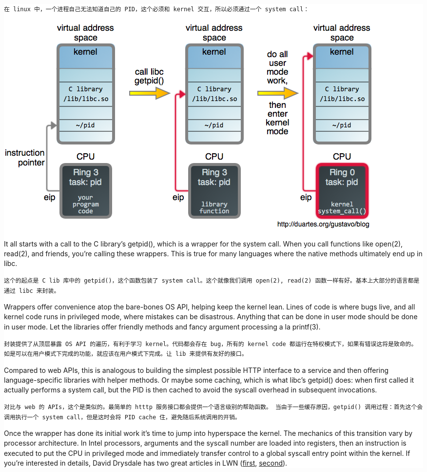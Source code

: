 `在 linux 中，一个进程自己无法知道自己的 PID，这个必须和 kernel 交互，所以必须通过一个 system call：`

![](/images/blog/gustavo/syscallEnter.png)

It all starts with a call to the C library’s getpid(), which is a wrapper for the system call. 
When you call functions like open(2), read(2), and friends, you’re calling these wrappers. 
This is true for many languages where the native methods ultimately end up in libc.

`这个的起点是 C lib 库中的 getpid()，这个函数包装了 system call。这个就像我们调用 open(2), read(2) 函数一样有好。基本上大部分的语言都是通过 libc 来封装。`

Wrappers offer convenience atop the bare-bones OS API, helping keep the kernel lean. 
Lines of code is where bugs live, and all kernel code runs in privileged mode, where mistakes can be disastrous. 
Anything that can be done in user mode should be done in user mode. 
Let the libraries offer friendly methods and fancy argument processing a la printf(3).

`封装提供了从顶层暴露 OS API 的遍历，有利于学习 kernel。代码都会存在 bug，所有的 kernel code 都运行在特权模式下，如果有错误这将是致命的。
如是可以在用户模式下完成的功能，就应该在用户模式下完成。让 lib 来提供有友好的接口。`

Compared to web APIs, 
this is analogous to building the simplest possible HTTP interface to a service 
and then offering language-specific libraries with helper methods. 
Or maybe some caching, which is what libc’s getpid() does: when first called it actually performs a system call, 
but the PID is then cached to avoid the syscall overhead in subsequent invocations.

`对比与 web 的 APIs，这个是类似的。最简单的 htttp 服务接口都会提供一个语言级别的帮助函数。
当由于一些缓存原因，getpid() 调用过程：首先这个会调用执行一个 system call，但是这时会将 PID cache 住，避免随后系统调用的开销。`

Once the wrapper has done its initial work it’s time to jump into hyperspace the kernel. 
The mechanics of this transition vary by processor architecture. 
In Intel processors, arguments and the syscall number are loaded into registers, 
then an instruction is executed to put the CPU in privileged mode and immediately transfer control to 
a global syscall entry point within the kernel. 
If you’re interested in details, David Drysdale has two great articles in LWN ([first], [second]).


[-10]:    http://hushi55.github.io/  "-10"
[first]:  http://lwn.net/Articles/604287/ "first"
[second]: http://lwn.net/Articles/604515/ "second"